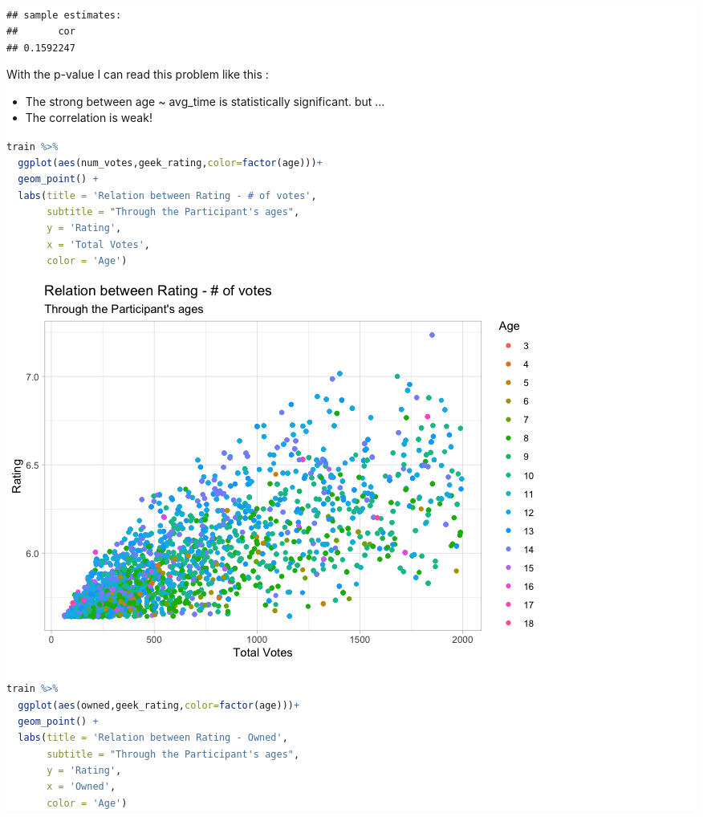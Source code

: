     ## sample estimates:
    ##       cor 
    ## 0.1592247

With the p-value I can read this problem like this :

-   The strong between age \~ avg\_time is statistically significant.
    but …
-   The correlation is weak!

``` r
train %>%
  ggplot(aes(num_votes,geek_rating,color=factor(age)))+
  geom_point() +
  labs(title = 'Relation between Rating - # of votes',
       subtitle = "Through the Participant's ages",
       y = 'Rating',
       x = 'Total Votes',
       color = 'Age')
```

![](EDA_files/figure-gfm/unnamed-chunk-7-1.png)

``` r
train %>%
  ggplot(aes(owned,geek_rating,color=factor(age)))+
  geom_point() +
  labs(title = 'Relation between Rating - Owned',
       subtitle = "Through the Participant's ages",
       y = 'Rating',
       x = 'Owned',
       color = 'Age')
```
